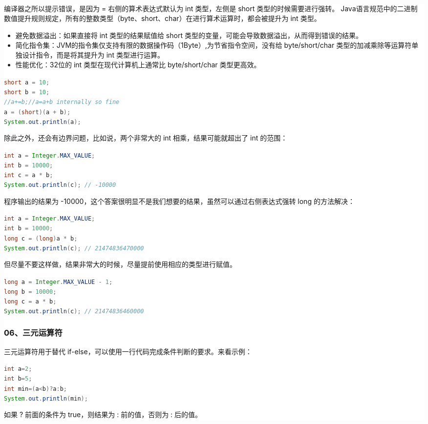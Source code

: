 编译器之所以提示错误，是因为 = 右侧的算术表达式默认为 int 类型，左侧是 short 类型的时候需要进行强转。 Java语言规范中的二进制数值提升规则规定，所有的整数类型（byte、short、char）在进行算术运算时，都会被提升为 int 类型。 
- 避免数据溢出：如果直接将 int 类型的结果赋值给 short 类型的变量，可能会导致数据溢出，从而得到错误的结果。  
- 简化指令集：JVM的指令集仅支持有限的数据操作码（1Byte）,为节省指令空间，没有给 byte/short/char 类型的加减乘除等运算符单独设计指令，而是将其提升为 int 类型进行运算。  
- 性能优化：32位的 int 类型在现代计算机上通常比 byte/short/char 类型更高效。   
```java  
short a = 10;  
short b = 10;  
//a+=b;//a=a+b internally so fine  
a = (short)(a + b);  
System.out.println(a);  
```  
  
除此之外，还会有边界问题，比如说，两个非常大的 int 相乘，结果可能就超出了 int 的范围：  
  
```java  
int a = Integer.MAX_VALUE;  
int b = 10000;  
int c = a * b;  
System.out.println(c); // -10000  
```  
  
程序输出的结果为 -10000，这个答案很明显不是我们想要的结果，虽然可以通过右侧表达式强转 long 的方法解决：  
  
```java  
int a = Integer.MAX_VALUE;  
int b = 10000;  
long c = (long)a * b;  
System.out.println(c); // 21474836470000  
```  
  
但尽量不要这样做，结果非常大的时候，尽量提前使用相应的类型进行赋值。  
  
```java  
long a = Integer.MAX_VALUE - 1;  
long b = 10000;  
long c = a * b;  
System.out.println(c); // 21474836460000  
```  
  
### 06、三元运算符  
  
三元运算符用于替代 if-else，可以使用一行代码完成条件判断的要求。来看示例：  
  
```java  
int a=2;  
int b=5;  
int min=(a<b)?a:b;  
System.out.println(min);  
```  
  
如果 ? 前面的条件为 true，则结果为 : 前的值，否则为 : 后的值。